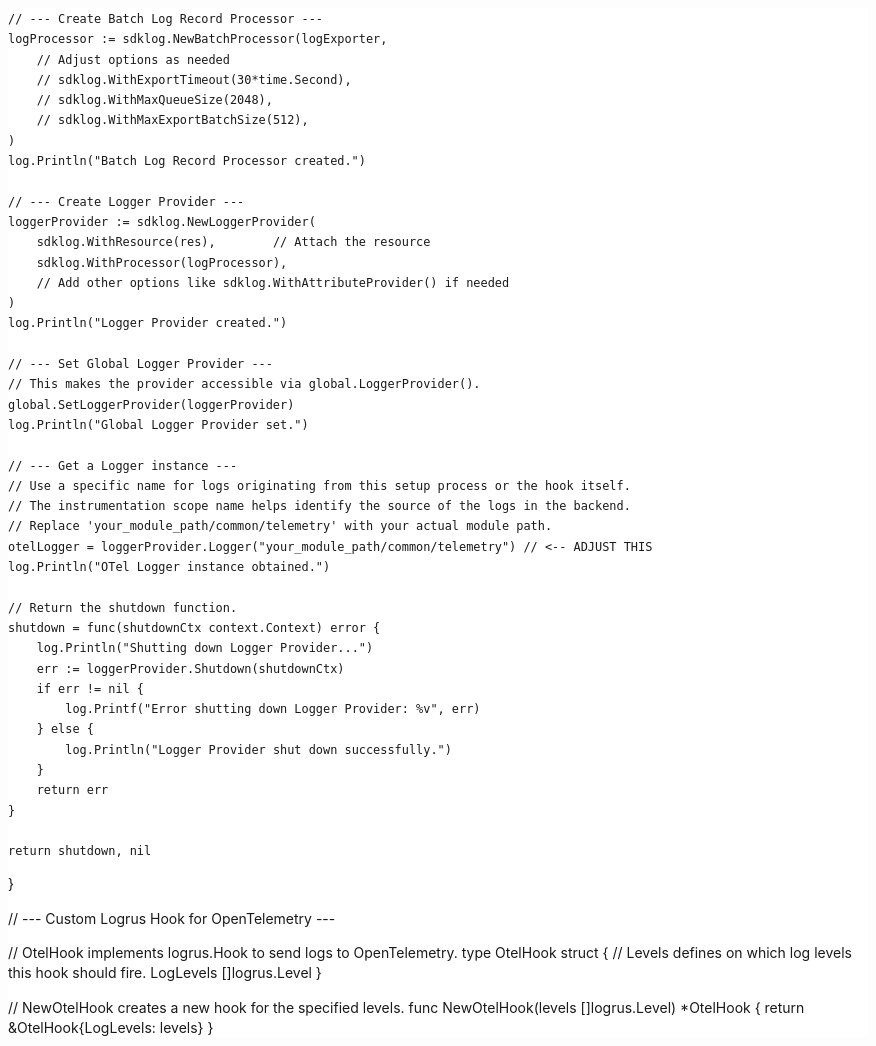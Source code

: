 	// --- Create Batch Log Record Processor ---
	logProcessor := sdklog.NewBatchProcessor(logExporter,
		// Adjust options as needed
		// sdklog.WithExportTimeout(30*time.Second),
		// sdklog.WithMaxQueueSize(2048),
		// sdklog.WithMaxExportBatchSize(512),
	)
	log.Println("Batch Log Record Processor created.")

	// --- Create Logger Provider ---
	loggerProvider := sdklog.NewLoggerProvider(
		sdklog.WithResource(res),        // Attach the resource
		sdklog.WithProcessor(logProcessor),
		// Add other options like sdklog.WithAttributeProvider() if needed
	)
	log.Println("Logger Provider created.")

	// --- Set Global Logger Provider ---
	// This makes the provider accessible via global.LoggerProvider().
	global.SetLoggerProvider(loggerProvider)
	log.Println("Global Logger Provider set.")

	// --- Get a Logger instance ---
	// Use a specific name for logs originating from this setup process or the hook itself.
	// The instrumentation scope name helps identify the source of the logs in the backend.
	// Replace 'your_module_path/common/telemetry' with your actual module path.
	otelLogger = loggerProvider.Logger("your_module_path/common/telemetry") // <-- ADJUST THIS
	log.Println("OTel Logger instance obtained.")

	// Return the shutdown function.
	shutdown = func(shutdownCtx context.Context) error {
		log.Println("Shutting down Logger Provider...")
		err := loggerProvider.Shutdown(shutdownCtx)
		if err != nil {
			log.Printf("Error shutting down Logger Provider: %v", err)
		} else {
			log.Println("Logger Provider shut down successfully.")
		}
		return err
	}

	return shutdown, nil
}

// --- Custom Logrus Hook for OpenTelemetry ---

// OtelHook implements logrus.Hook to send logs to OpenTelemetry.
type OtelHook struct {
	// Levels defines on which log levels this hook should fire.
	LogLevels []logrus.Level
}

// NewOtelHook creates a new hook for the specified levels.
func NewOtelHook(levels []logrus.Level) *OtelHook {
	return &OtelHook{LogLevels: levels}
}
